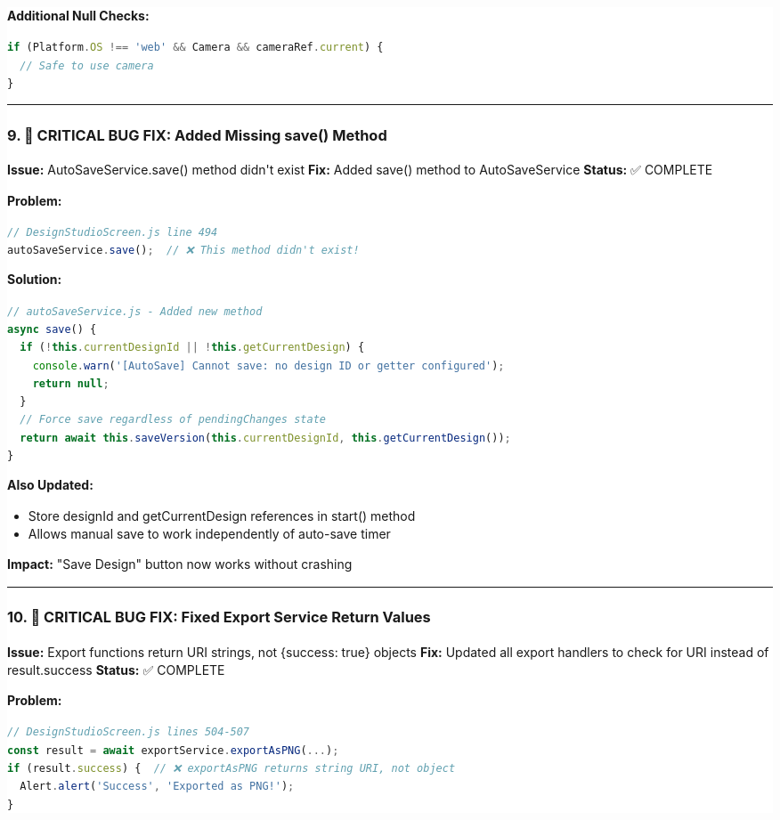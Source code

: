 **Additional Null Checks:**
```javascript
if (Platform.OS !== 'web' && Camera && cameraRef.current) {
  // Safe to use camera
}
```

---

### 9. 🚨 CRITICAL BUG FIX: Added Missing save() Method
**Issue:** AutoSaveService.save() method didn't exist
**Fix:** Added save() method to AutoSaveService
**Status:** ✅ COMPLETE

**Problem:**
```javascript
// DesignStudioScreen.js line 494
autoSaveService.save();  // ❌ This method didn't exist!
```

**Solution:**
```javascript
// autoSaveService.js - Added new method
async save() {
  if (!this.currentDesignId || !this.getCurrentDesign) {
    console.warn('[AutoSave] Cannot save: no design ID or getter configured');
    return null;
  }
  // Force save regardless of pendingChanges state
  return await this.saveVersion(this.currentDesignId, this.getCurrentDesign());
}
```

**Also Updated:**
- Store designId and getCurrentDesign references in start() method
- Allows manual save to work independently of auto-save timer

**Impact:** "Save Design" button now works without crashing

---

### 10. 🚨 CRITICAL BUG FIX: Fixed Export Service Return Values
**Issue:** Export functions return URI strings, not {success: true} objects
**Fix:** Updated all export handlers to check for URI instead of result.success
**Status:** ✅ COMPLETE

**Problem:**
```javascript
// DesignStudioScreen.js lines 504-507
const result = await exportService.exportAsPNG(...);
if (result.success) {  // ❌ exportAsPNG returns string URI, not object
  Alert.alert('Success', 'Exported as PNG!');
}
```

